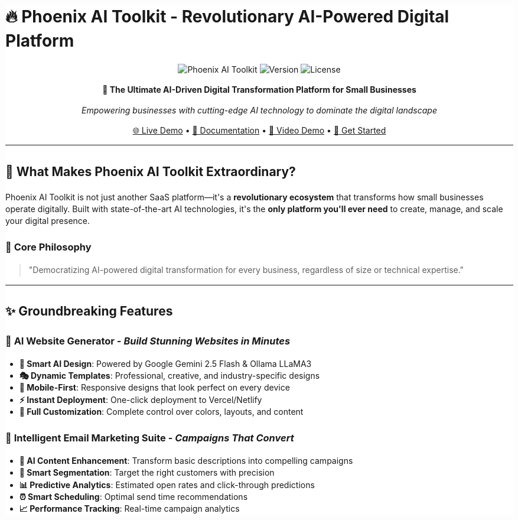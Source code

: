 # 🔥 Phoenix AI Toolkit - Revolutionary AI-Powered Digital Platform

<div align="center">

![Phoenix AI Toolkit](https://img.shields.io/badge/Phoenix-AI%20Toolkit-ff6b35?style=for-the-badge&logo=phoenix&logoColor=white)
![Version](https://img.shields.io/badge/version-1.0.0-blue?style=for-the-badge)
![License](https://img.shields.io/badge/license-ISC-green?style=for-the-badge)

**🚀 The Ultimate AI-Driven Digital Transformation Platform for Small Businesses**

_Empowering businesses with cutting-edge AI technology to dominate the digital landscape_

[🌐 Live Demo](https://phoenix-sol.vercel.app) • [📖 Documentation](#documentation) • [🎥 Video Demo](#features) • [🚀 Get Started](#quick-start)

</div>

---

## 🌟 **What Makes Phoenix AI Toolkit Extraordinary?**

Phoenix AI Toolkit is not just another SaaS platform—it's a **revolutionary ecosystem** that transforms how small businesses operate digitally. Built with state-of-the-art AI technologies, it's the **only platform you'll ever need** to create, manage, and scale your digital presence.

### 🎯 **Core Philosophy**

> "Democratizing AI-powered digital transformation for every business, regardless of size or technical expertise."

---

## ✨ **Groundbreaking Features**

### 🎨 **AI Website Generator** - _Build Stunning Websites in Minutes_

- **🤖 Smart AI Design**: Powered by Google Gemini 2.5 Flash & Ollama LLaMA3
- **🎭 Dynamic Templates**: Professional, creative, and industry-specific designs
- **📱 Mobile-First**: Responsive designs that look perfect on every device
- **⚡ Instant Deployment**: One-click deployment to Vercel/Netlify
- **🔧 Full Customization**: Complete control over colors, layouts, and content

### 📧 **Intelligent Email Marketing Suite** - _Campaigns That Convert_

- **🧠 AI Content Enhancement**: Transform basic descriptions into compelling campaigns
- **🎯 Smart Segmentation**: Target the right customers with precision
- **📊 Predictive Analytics**: Estimated open rates and click-through predictions
- **⏰ Smart Scheduling**: Optimal send time recommendations
- **📈 Performance Tracking**: Real-time campaign analytics
